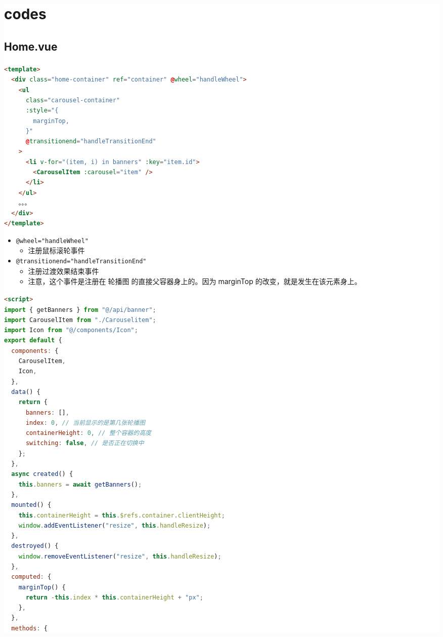 # codes

## Home.vue

```html
<template>
  <div class="home-container" ref="container" @wheel="handleWheel">
    <ul
      class="carousel-container"
      :style="{
        marginTop,
      }"
      @transitionend="handleTransitionEnd"
    >
      <li v-for="(item, i) in banners" :key="item.id">
        <CarouselItem :carousel="item" />
      </li>
    </ul>
    。。。
  </div>
</template>
```

- `@wheel="handleWheel"`
  - 注册鼠标滚轮事件
- `@transitionend="handleTransitionEnd"`
  - 注册过渡效果结束事件
  - 注意，这个事件是注册在 轮播图 的直接父容器身上的。因为 marginTop 的改变，就是发生在该元素身上。

```html
<script>
import { getBanners } from "@/api/banner";
import CarouselItem from "./Carouselitem";
import Icon from "@/components/Icon";
export default {
  components: {
    CarouselItem,
    Icon,
  },
  data() {
    return {
      banners: [],
      index: 0, // 当前显示的是第几张轮播图
      containerHeight: 0, // 整个容器的高度
      switching: false, // 是否正在切换中
    };
  },
  async created() {
    this.banners = await getBanners();
  },
  mounted() {
    this.containerHeight = this.$refs.container.clientHeight;
    window.addEventListener("resize", this.handleResize);
  },
  destroyed() {
    window.removeEventListener("resize", this.handleResize);
  },
  computed: {
    marginTop() {
      return -this.index * this.containerHeight + "px";
    },
  },
  methods: {
```